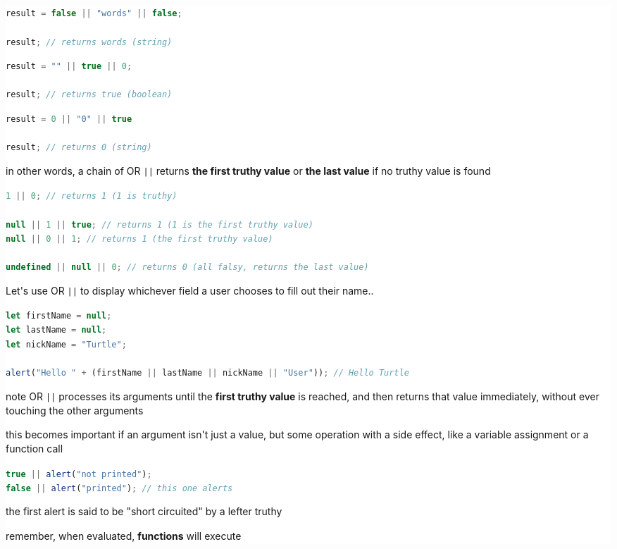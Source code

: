 

```javascript
result = false || "words" || false;

result; // returns words (string)
```

```javascript
result = "" || true || 0;

result; // returns true (boolean)
```

```javascript
result = 0 || "0" || true

result; // returns 0 (string)
```



in other words, a chain of OR `||` returns **the first truthy value** or **the last value** if no truthy value is found

```javascript
1 || 0; // returns 1 (1 is truthy)

null || 1 || true; // returns 1 (1 is the first truthy value)
null || 0 || 1; // returns 1 (the first truthy value)

undefined || null || 0; // returns 0 (all falsy, returns the last value)
```



Let's use OR `||` to display whichever field a user chooses to fill out their name..

```javascript
let firstName = null;
let lastName = null;
let nickName = "Turtle";

alert("Hello " + (firstName || lastName || nickName || "User")); // Hello Turtle
```



note OR `||` processes its arguments until the **first truthy value** is reached, and then returns that value immediately, without ever touching the other arguments

this becomes important if an argument isn't just a value, but some operation with a side effect, like a variable assignment or a function call

```javascript
true || alert("not printed");
false || alert("printed"); // this one alerts
```

the first alert is said to be "short circuited" by a lefter truthy

remember, when evaluated, **functions** will execute
